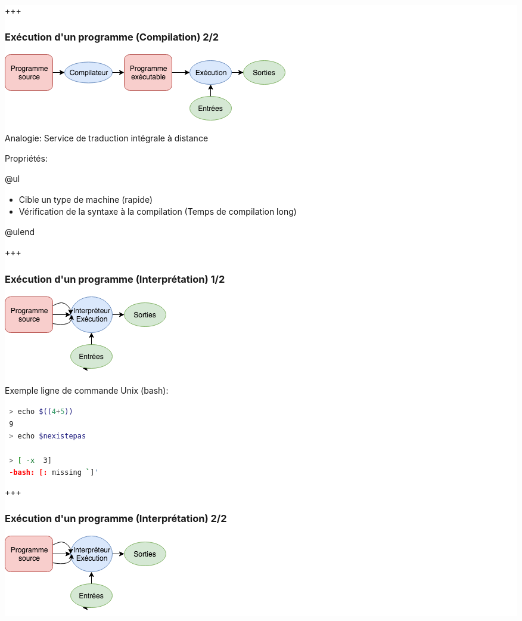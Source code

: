 +++

### Exécution d'un programme (Compilation) 2/2

![Compilation](images/compilation.png)

Analogie: Service de traduction intégrale à distance

Propriétés:

@ul

* Cible un type de machine (rapide)
* Vérification de la syntaxe à la compilation (Temps de compilation long)
  
@ulend

+++

### Exécution d'un programme (Interprétation) 1/2

![Compilation](images/interpretation.png)

Exemple ligne de commande Unix (bash):

```bash
 > echo $((4+5))
 9
 > echo $nexistepas

 > [ -x  3]
 -bash: [: missing `]'
```

+++

### Exécution d'un programme (Interprétation) 2/2

![Compilation](images/interpretation.png)
